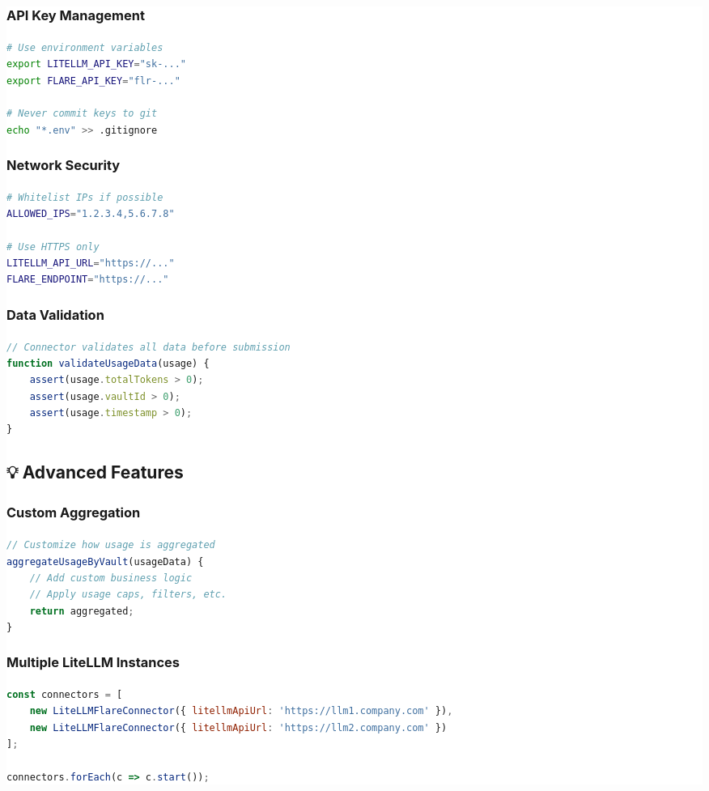 ### API Key Management
```bash
# Use environment variables
export LITELLM_API_KEY="sk-..."
export FLARE_API_KEY="flr-..."

# Never commit keys to git
echo "*.env" >> .gitignore
```

### Network Security
```bash
# Whitelist IPs if possible
ALLOWED_IPS="1.2.3.4,5.6.7.8"

# Use HTTPS only
LITELLM_API_URL="https://..."
FLARE_ENDPOINT="https://..."
```

### Data Validation
```javascript
// Connector validates all data before submission
function validateUsageData(usage) {
    assert(usage.totalTokens > 0);
    assert(usage.vaultId > 0);
    assert(usage.timestamp > 0);
}
```

## 💡 Advanced Features

### Custom Aggregation
```javascript
// Customize how usage is aggregated
aggregateUsageByVault(usageData) {
    // Add custom business logic
    // Apply usage caps, filters, etc.
    return aggregated;
}
```

### Multiple LiteLLM Instances
```javascript
const connectors = [
    new LiteLLMFlareConnector({ litellmApiUrl: 'https://llm1.company.com' }),
    new LiteLLMFlareConnector({ litellmApiUrl: 'https://llm2.company.com' })
];

connectors.forEach(c => c.start());
```
